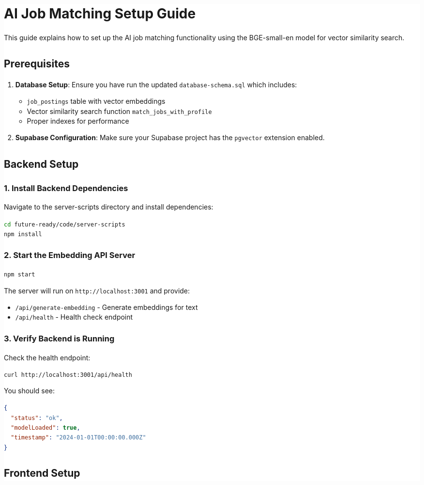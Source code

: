 # AI Job Matching Setup Guide

This guide explains how to set up the AI job matching functionality using the BGE-small-en model for vector similarity search.

## Prerequisites

1. **Database Setup**: Ensure you have run the updated `database-schema.sql` which includes:
   - `job_postings` table with vector embeddings
   - Vector similarity search function `match_jobs_with_profile`
   - Proper indexes for performance

2. **Supabase Configuration**: Make sure your Supabase project has the `pgvector` extension enabled.

## Backend Setup

### 1. Install Backend Dependencies

Navigate to the server-scripts directory and install dependencies:

```bash
cd future-ready/code/server-scripts
npm install
```

### 2. Start the Embedding API Server

```bash
npm start
```

The server will run on `http://localhost:3001` and provide:
- `/api/generate-embedding` - Generate embeddings for text
- `/api/health` - Health check endpoint

### 3. Verify Backend is Running

Check the health endpoint:
```bash
curl http://localhost:3001/api/health
```

You should see:
```json
{
  "status": "ok",
  "modelLoaded": true,
  "timestamp": "2024-01-01T00:00:00.000Z"
}
```

## Frontend Setup
